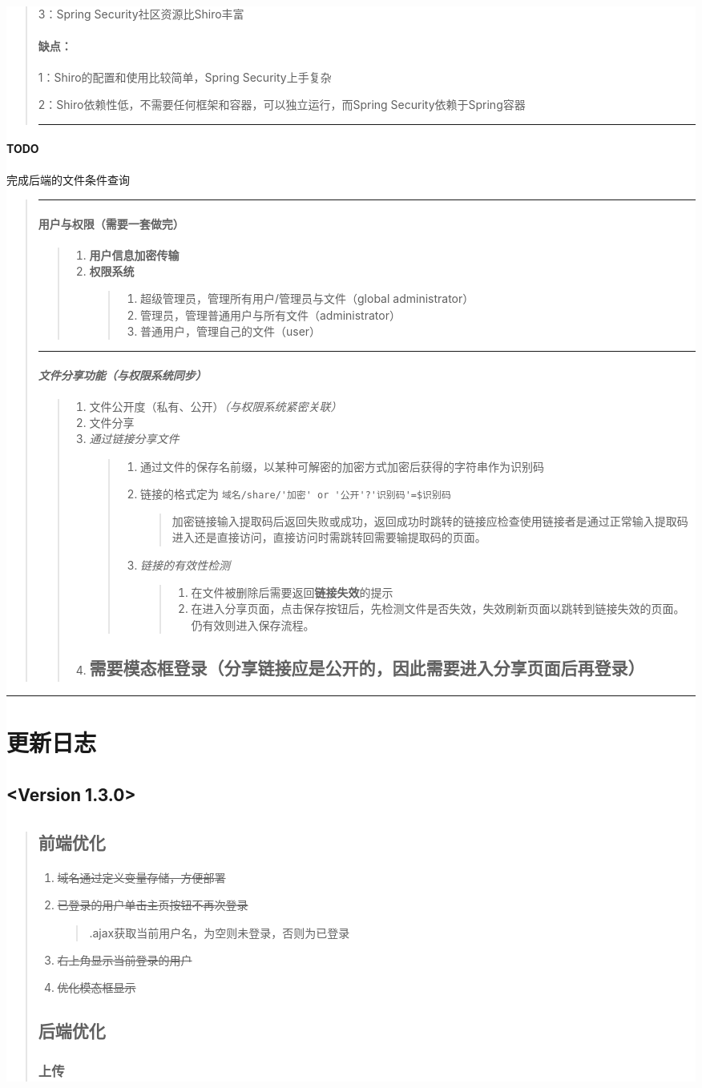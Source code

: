 >
>   3：Spring Security社区资源比Shiro丰富
>
>####    **缺点：**
>
>   1：Shiro的配置和使用比较简单，Spring Security上手复杂
>
>   2：Shiro依赖性低，不需要任何框架和容器，可以独立运行，而Spring Security依赖于Spring容器 
>
>------

#### TODO

完成后端的文件条件查询

>------
>
>#### 用户与权限（需要一套做完）
>
>> 1. **用户信息加密传输**
>> 2. **权限系统**
>>    > 1. 超级管理员，管理所有用户/管理员与文件（global administrator）
>>    > 2. 管理员，管理普通用户与所有文件（administrator）
>>    > 3. 普通用户，管理自己的文件（user）
>
>------
>
>####  *文件分享功能（与权限系统同步）*
>> 1. 文件公开度（私有、公开）*（与权限系统紧密关联）*
>> 2. 文件分享
>>   3. *通过链接分享文件*
>>      > 1. 通过文件的保存名前缀，以某种可解密的加密方式加密后获得的字符串作为识别码
>>      > 2. 链接的格式定为 `域名/share/'加密' or '公开'?'识别码'=$识别码`
>>      >    
>>      >    > 加密链接输入提取码后返回失败或成功，返回成功时跳转的链接应检查使用链接者是通过正常输入提取码进入还是直接访问，直接访问时需跳转回需要输提取码的页面。
>>      > 3. *链接的有效性检测*
>>      >    > 1. 在文件被删除后需要返回**链接失效**的提示
>>      >    > 2. 在进入分享页面，点击保存按钮后，先检测文件是否失效，失效刷新页面以跳转到链接失效的页面。仍有效则进入保存流程。
>>   4. 需要模态框登录（分享链接应是**公开**的，因此需要进入分享页面后再登录）
>>      ------



------

# 更新日志

## <Version	1.3.0>

> ##  前端优化
>
> 1. ~~域名通过定义变量存储，方便部署~~
>
> 2. ~~已登录的用户单击主页按钮不再次登录~~
>
>    > .ajax获取当前用户名，为空则未登录，否则为已登录
>
> 3. ~~右上角显示当前登录的用户~~
>
> 4. ~~优化模态框显示~~
>
> ## 后端优化
>
> ###  上传